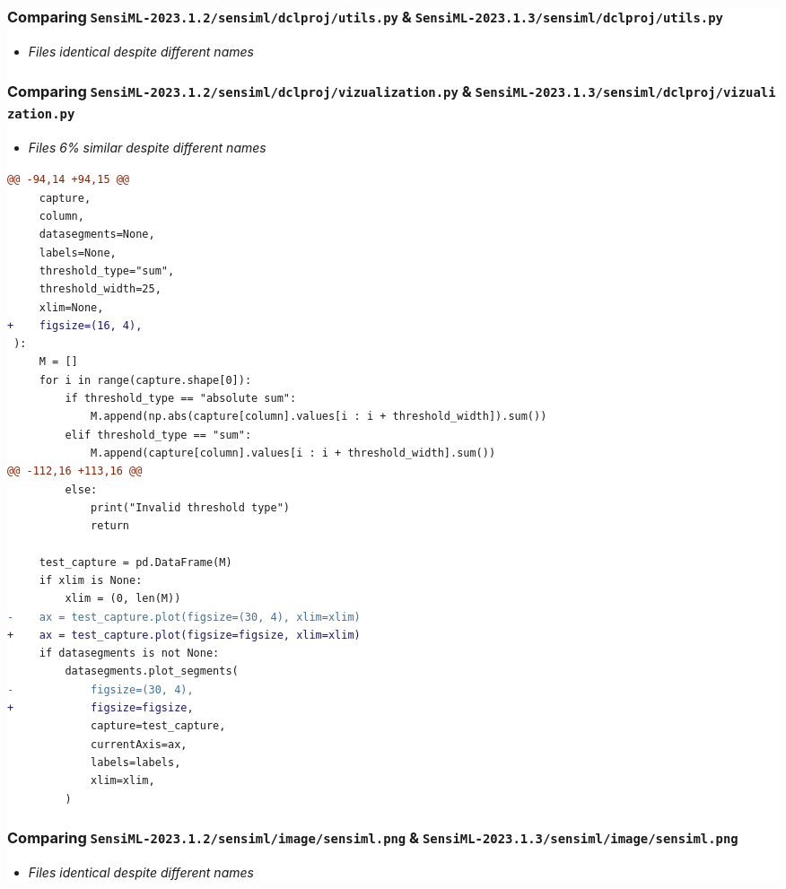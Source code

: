 ### Comparing `SensiML-2023.1.2/sensiml/dclproj/utils.py` & `SensiML-2023.1.3/sensiml/dclproj/utils.py`

 * *Files identical despite different names*

### Comparing `SensiML-2023.1.2/sensiml/dclproj/vizualization.py` & `SensiML-2023.1.3/sensiml/dclproj/vizualization.py`

 * *Files 6% similar despite different names*

```diff
@@ -94,14 +94,15 @@
     capture,
     column,
     datasegments=None,
     labels=None,
     threshold_type="sum",
     threshold_width=25,
     xlim=None,
+    figsize=(16, 4),
 ):
     M = []
     for i in range(capture.shape[0]):
         if threshold_type == "absolute sum":
             M.append(np.abs(capture[column].values[i : i + threshold_width]).sum())
         elif threshold_type == "sum":
             M.append(capture[column].values[i : i + threshold_width].sum())
@@ -112,16 +113,16 @@
         else:
             print("Invalid threshold type")
             return
 
     test_capture = pd.DataFrame(M)
     if xlim is None:
         xlim = (0, len(M))
-    ax = test_capture.plot(figsize=(30, 4), xlim=xlim)
+    ax = test_capture.plot(figsize=figsize, xlim=xlim)
     if datasegments is not None:
         datasegments.plot_segments(
-            figsize=(30, 4),
+            figsize=figsize,
             capture=test_capture,
             currentAxis=ax,
             labels=labels,
             xlim=xlim,
         )
```

### Comparing `SensiML-2023.1.2/sensiml/image/sensiml.png` & `SensiML-2023.1.3/sensiml/image/sensiml.png`

 * *Files identical despite different names*
